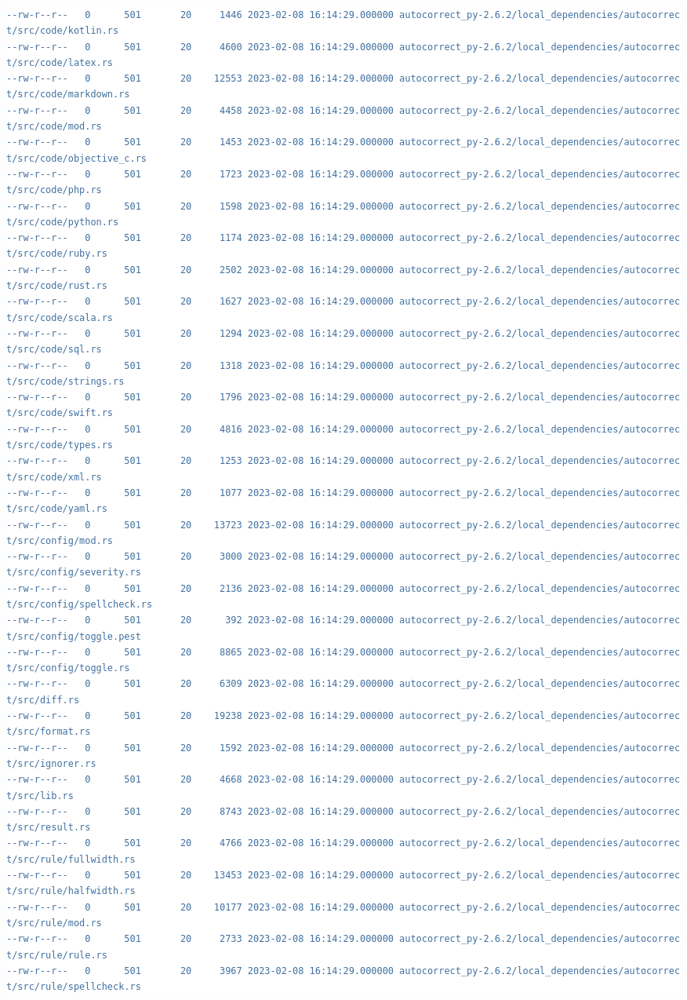```diff
--rw-r--r--   0      501       20     1446 2023-02-08 16:14:29.000000 autocorrect_py-2.6.2/local_dependencies/autocorrect/src/code/kotlin.rs
--rw-r--r--   0      501       20     4600 2023-02-08 16:14:29.000000 autocorrect_py-2.6.2/local_dependencies/autocorrect/src/code/latex.rs
--rw-r--r--   0      501       20    12553 2023-02-08 16:14:29.000000 autocorrect_py-2.6.2/local_dependencies/autocorrect/src/code/markdown.rs
--rw-r--r--   0      501       20     4458 2023-02-08 16:14:29.000000 autocorrect_py-2.6.2/local_dependencies/autocorrect/src/code/mod.rs
--rw-r--r--   0      501       20     1453 2023-02-08 16:14:29.000000 autocorrect_py-2.6.2/local_dependencies/autocorrect/src/code/objective_c.rs
--rw-r--r--   0      501       20     1723 2023-02-08 16:14:29.000000 autocorrect_py-2.6.2/local_dependencies/autocorrect/src/code/php.rs
--rw-r--r--   0      501       20     1598 2023-02-08 16:14:29.000000 autocorrect_py-2.6.2/local_dependencies/autocorrect/src/code/python.rs
--rw-r--r--   0      501       20     1174 2023-02-08 16:14:29.000000 autocorrect_py-2.6.2/local_dependencies/autocorrect/src/code/ruby.rs
--rw-r--r--   0      501       20     2502 2023-02-08 16:14:29.000000 autocorrect_py-2.6.2/local_dependencies/autocorrect/src/code/rust.rs
--rw-r--r--   0      501       20     1627 2023-02-08 16:14:29.000000 autocorrect_py-2.6.2/local_dependencies/autocorrect/src/code/scala.rs
--rw-r--r--   0      501       20     1294 2023-02-08 16:14:29.000000 autocorrect_py-2.6.2/local_dependencies/autocorrect/src/code/sql.rs
--rw-r--r--   0      501       20     1318 2023-02-08 16:14:29.000000 autocorrect_py-2.6.2/local_dependencies/autocorrect/src/code/strings.rs
--rw-r--r--   0      501       20     1796 2023-02-08 16:14:29.000000 autocorrect_py-2.6.2/local_dependencies/autocorrect/src/code/swift.rs
--rw-r--r--   0      501       20     4816 2023-02-08 16:14:29.000000 autocorrect_py-2.6.2/local_dependencies/autocorrect/src/code/types.rs
--rw-r--r--   0      501       20     1253 2023-02-08 16:14:29.000000 autocorrect_py-2.6.2/local_dependencies/autocorrect/src/code/xml.rs
--rw-r--r--   0      501       20     1077 2023-02-08 16:14:29.000000 autocorrect_py-2.6.2/local_dependencies/autocorrect/src/code/yaml.rs
--rw-r--r--   0      501       20    13723 2023-02-08 16:14:29.000000 autocorrect_py-2.6.2/local_dependencies/autocorrect/src/config/mod.rs
--rw-r--r--   0      501       20     3000 2023-02-08 16:14:29.000000 autocorrect_py-2.6.2/local_dependencies/autocorrect/src/config/severity.rs
--rw-r--r--   0      501       20     2136 2023-02-08 16:14:29.000000 autocorrect_py-2.6.2/local_dependencies/autocorrect/src/config/spellcheck.rs
--rw-r--r--   0      501       20      392 2023-02-08 16:14:29.000000 autocorrect_py-2.6.2/local_dependencies/autocorrect/src/config/toggle.pest
--rw-r--r--   0      501       20     8865 2023-02-08 16:14:29.000000 autocorrect_py-2.6.2/local_dependencies/autocorrect/src/config/toggle.rs
--rw-r--r--   0      501       20     6309 2023-02-08 16:14:29.000000 autocorrect_py-2.6.2/local_dependencies/autocorrect/src/diff.rs
--rw-r--r--   0      501       20    19238 2023-02-08 16:14:29.000000 autocorrect_py-2.6.2/local_dependencies/autocorrect/src/format.rs
--rw-r--r--   0      501       20     1592 2023-02-08 16:14:29.000000 autocorrect_py-2.6.2/local_dependencies/autocorrect/src/ignorer.rs
--rw-r--r--   0      501       20     4668 2023-02-08 16:14:29.000000 autocorrect_py-2.6.2/local_dependencies/autocorrect/src/lib.rs
--rw-r--r--   0      501       20     8743 2023-02-08 16:14:29.000000 autocorrect_py-2.6.2/local_dependencies/autocorrect/src/result.rs
--rw-r--r--   0      501       20     4766 2023-02-08 16:14:29.000000 autocorrect_py-2.6.2/local_dependencies/autocorrect/src/rule/fullwidth.rs
--rw-r--r--   0      501       20    13453 2023-02-08 16:14:29.000000 autocorrect_py-2.6.2/local_dependencies/autocorrect/src/rule/halfwidth.rs
--rw-r--r--   0      501       20    10177 2023-02-08 16:14:29.000000 autocorrect_py-2.6.2/local_dependencies/autocorrect/src/rule/mod.rs
--rw-r--r--   0      501       20     2733 2023-02-08 16:14:29.000000 autocorrect_py-2.6.2/local_dependencies/autocorrect/src/rule/rule.rs
--rw-r--r--   0      501       20     3967 2023-02-08 16:14:29.000000 autocorrect_py-2.6.2/local_dependencies/autocorrect/src/rule/spellcheck.rs
```